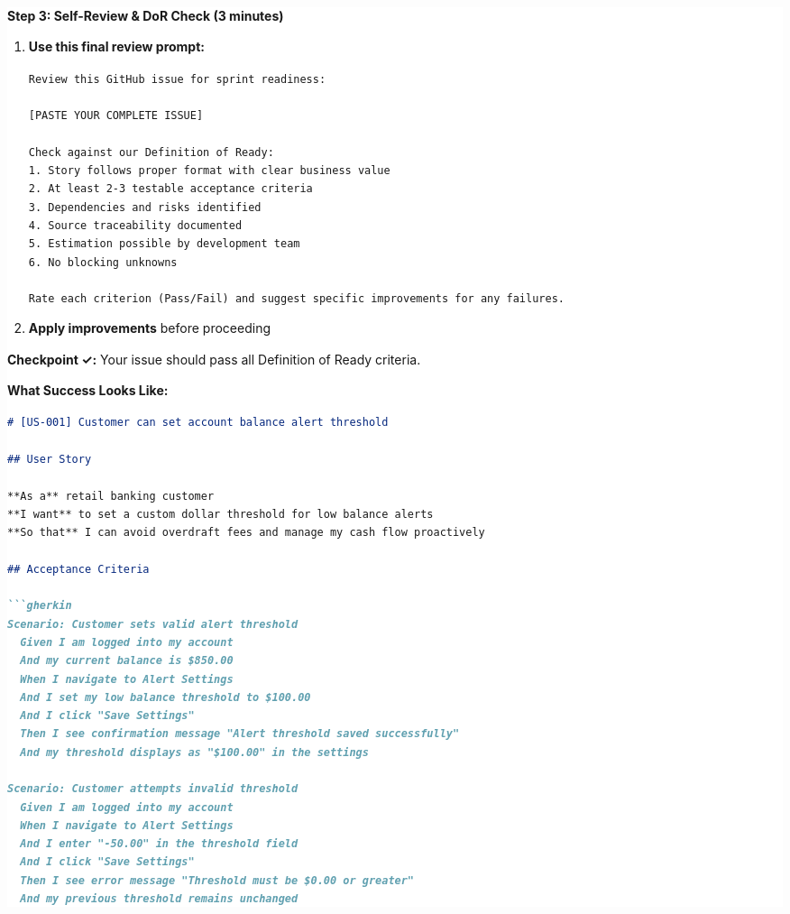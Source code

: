 **Step 3: Self-Review & DoR Check (3 minutes)**

1. **Use this final review prompt:**
   ```
   Review this GitHub issue for sprint readiness:

   [PASTE YOUR COMPLETE ISSUE]

   Check against our Definition of Ready:
   1. Story follows proper format with clear business value
   2. At least 2-3 testable acceptance criteria
   3. Dependencies and risks identified
   4. Source traceability documented
   5. Estimation possible by development team
   6. No blocking unknowns

   Rate each criterion (Pass/Fail) and suggest specific improvements for any failures.
   ```

2. **Apply improvements** before proceeding

**Checkpoint ✓:** Your issue should pass all Definition of Ready criteria.

**What Success Looks Like:**

```markdown
# [US-001] Customer can set account balance alert threshold

## User Story

**As a** retail banking customer  
**I want** to set a custom dollar threshold for low balance alerts  
**So that** I can avoid overdraft fees and manage my cash flow proactively

## Acceptance Criteria

```gherkin
Scenario: Customer sets valid alert threshold
  Given I am logged into my account
  And my current balance is $850.00
  When I navigate to Alert Settings
  And I set my low balance threshold to $100.00
  And I click "Save Settings"
  Then I see confirmation message "Alert threshold saved successfully"
  And my threshold displays as "$100.00" in the settings

Scenario: Customer attempts invalid threshold
  Given I am logged into my account
  When I navigate to Alert Settings
  And I enter "-50.00" in the threshold field
  And I click "Save Settings"
  Then I see error message "Threshold must be $0.00 or greater"
  And my previous threshold remains unchanged
```
